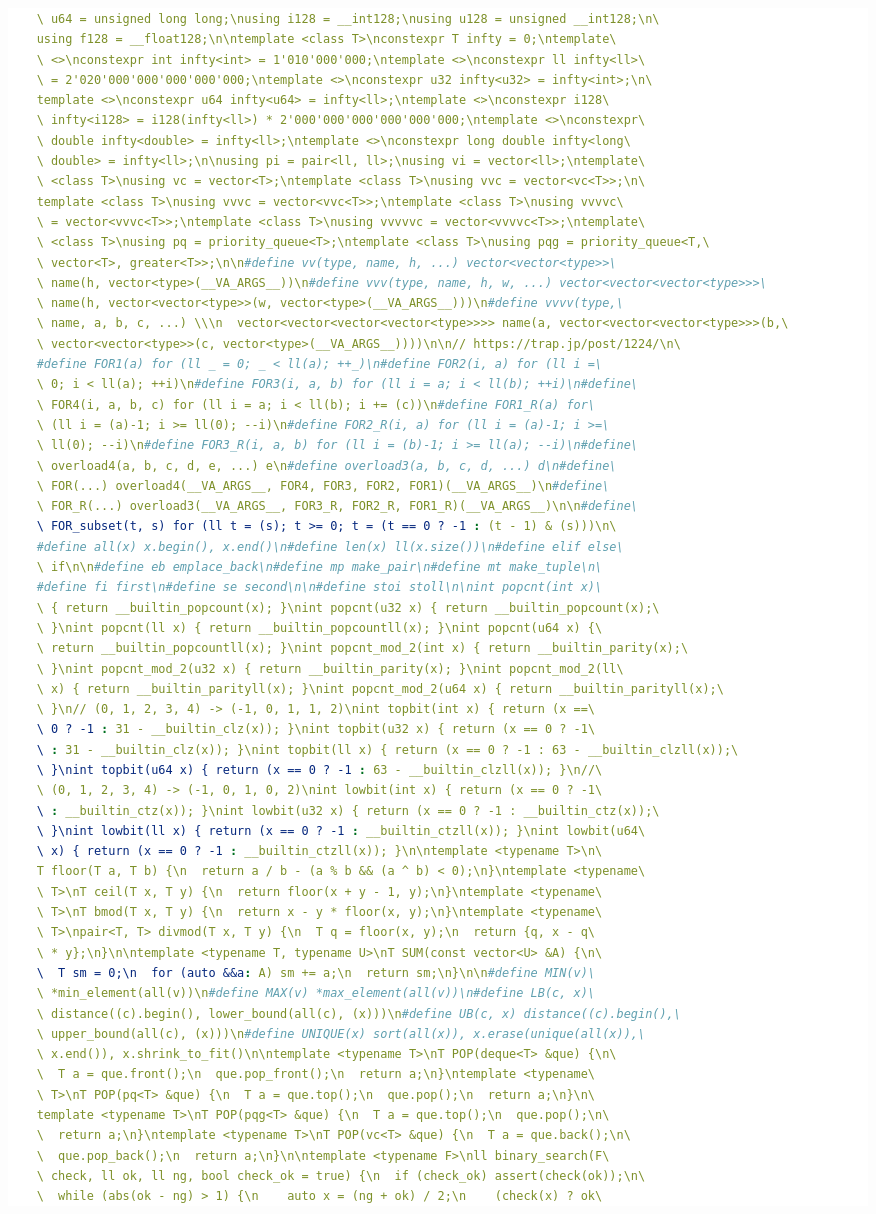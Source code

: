 ```yaml
    \ u64 = unsigned long long;\nusing i128 = __int128;\nusing u128 = unsigned __int128;\n\
    using f128 = __float128;\n\ntemplate <class T>\nconstexpr T infty = 0;\ntemplate\
    \ <>\nconstexpr int infty<int> = 1'010'000'000;\ntemplate <>\nconstexpr ll infty<ll>\
    \ = 2'020'000'000'000'000'000;\ntemplate <>\nconstexpr u32 infty<u32> = infty<int>;\n\
    template <>\nconstexpr u64 infty<u64> = infty<ll>;\ntemplate <>\nconstexpr i128\
    \ infty<i128> = i128(infty<ll>) * 2'000'000'000'000'000'000;\ntemplate <>\nconstexpr\
    \ double infty<double> = infty<ll>;\ntemplate <>\nconstexpr long double infty<long\
    \ double> = infty<ll>;\n\nusing pi = pair<ll, ll>;\nusing vi = vector<ll>;\ntemplate\
    \ <class T>\nusing vc = vector<T>;\ntemplate <class T>\nusing vvc = vector<vc<T>>;\n\
    template <class T>\nusing vvvc = vector<vvc<T>>;\ntemplate <class T>\nusing vvvvc\
    \ = vector<vvvc<T>>;\ntemplate <class T>\nusing vvvvvc = vector<vvvvc<T>>;\ntemplate\
    \ <class T>\nusing pq = priority_queue<T>;\ntemplate <class T>\nusing pqg = priority_queue<T,\
    \ vector<T>, greater<T>>;\n\n#define vv(type, name, h, ...) vector<vector<type>>\
    \ name(h, vector<type>(__VA_ARGS__))\n#define vvv(type, name, h, w, ...) vector<vector<vector<type>>>\
    \ name(h, vector<vector<type>>(w, vector<type>(__VA_ARGS__)))\n#define vvvv(type,\
    \ name, a, b, c, ...) \\\n  vector<vector<vector<vector<type>>>> name(a, vector<vector<vector<type>>>(b,\
    \ vector<vector<type>>(c, vector<type>(__VA_ARGS__))))\n\n// https://trap.jp/post/1224/\n\
    #define FOR1(a) for (ll _ = 0; _ < ll(a); ++_)\n#define FOR2(i, a) for (ll i =\
    \ 0; i < ll(a); ++i)\n#define FOR3(i, a, b) for (ll i = a; i < ll(b); ++i)\n#define\
    \ FOR4(i, a, b, c) for (ll i = a; i < ll(b); i += (c))\n#define FOR1_R(a) for\
    \ (ll i = (a)-1; i >= ll(0); --i)\n#define FOR2_R(i, a) for (ll i = (a)-1; i >=\
    \ ll(0); --i)\n#define FOR3_R(i, a, b) for (ll i = (b)-1; i >= ll(a); --i)\n#define\
    \ overload4(a, b, c, d, e, ...) e\n#define overload3(a, b, c, d, ...) d\n#define\
    \ FOR(...) overload4(__VA_ARGS__, FOR4, FOR3, FOR2, FOR1)(__VA_ARGS__)\n#define\
    \ FOR_R(...) overload3(__VA_ARGS__, FOR3_R, FOR2_R, FOR1_R)(__VA_ARGS__)\n\n#define\
    \ FOR_subset(t, s) for (ll t = (s); t >= 0; t = (t == 0 ? -1 : (t - 1) & (s)))\n\
    #define all(x) x.begin(), x.end()\n#define len(x) ll(x.size())\n#define elif else\
    \ if\n\n#define eb emplace_back\n#define mp make_pair\n#define mt make_tuple\n\
    #define fi first\n#define se second\n\n#define stoi stoll\n\nint popcnt(int x)\
    \ { return __builtin_popcount(x); }\nint popcnt(u32 x) { return __builtin_popcount(x);\
    \ }\nint popcnt(ll x) { return __builtin_popcountll(x); }\nint popcnt(u64 x) {\
    \ return __builtin_popcountll(x); }\nint popcnt_mod_2(int x) { return __builtin_parity(x);\
    \ }\nint popcnt_mod_2(u32 x) { return __builtin_parity(x); }\nint popcnt_mod_2(ll\
    \ x) { return __builtin_parityll(x); }\nint popcnt_mod_2(u64 x) { return __builtin_parityll(x);\
    \ }\n// (0, 1, 2, 3, 4) -> (-1, 0, 1, 1, 2)\nint topbit(int x) { return (x ==\
    \ 0 ? -1 : 31 - __builtin_clz(x)); }\nint topbit(u32 x) { return (x == 0 ? -1\
    \ : 31 - __builtin_clz(x)); }\nint topbit(ll x) { return (x == 0 ? -1 : 63 - __builtin_clzll(x));\
    \ }\nint topbit(u64 x) { return (x == 0 ? -1 : 63 - __builtin_clzll(x)); }\n//\
    \ (0, 1, 2, 3, 4) -> (-1, 0, 1, 0, 2)\nint lowbit(int x) { return (x == 0 ? -1\
    \ : __builtin_ctz(x)); }\nint lowbit(u32 x) { return (x == 0 ? -1 : __builtin_ctz(x));\
    \ }\nint lowbit(ll x) { return (x == 0 ? -1 : __builtin_ctzll(x)); }\nint lowbit(u64\
    \ x) { return (x == 0 ? -1 : __builtin_ctzll(x)); }\n\ntemplate <typename T>\n\
    T floor(T a, T b) {\n  return a / b - (a % b && (a ^ b) < 0);\n}\ntemplate <typename\
    \ T>\nT ceil(T x, T y) {\n  return floor(x + y - 1, y);\n}\ntemplate <typename\
    \ T>\nT bmod(T x, T y) {\n  return x - y * floor(x, y);\n}\ntemplate <typename\
    \ T>\npair<T, T> divmod(T x, T y) {\n  T q = floor(x, y);\n  return {q, x - q\
    \ * y};\n}\n\ntemplate <typename T, typename U>\nT SUM(const vector<U> &A) {\n\
    \  T sm = 0;\n  for (auto &&a: A) sm += a;\n  return sm;\n}\n\n#define MIN(v)\
    \ *min_element(all(v))\n#define MAX(v) *max_element(all(v))\n#define LB(c, x)\
    \ distance((c).begin(), lower_bound(all(c), (x)))\n#define UB(c, x) distance((c).begin(),\
    \ upper_bound(all(c), (x)))\n#define UNIQUE(x) sort(all(x)), x.erase(unique(all(x)),\
    \ x.end()), x.shrink_to_fit()\n\ntemplate <typename T>\nT POP(deque<T> &que) {\n\
    \  T a = que.front();\n  que.pop_front();\n  return a;\n}\ntemplate <typename\
    \ T>\nT POP(pq<T> &que) {\n  T a = que.top();\n  que.pop();\n  return a;\n}\n\
    template <typename T>\nT POP(pqg<T> &que) {\n  T a = que.top();\n  que.pop();\n\
    \  return a;\n}\ntemplate <typename T>\nT POP(vc<T> &que) {\n  T a = que.back();\n\
    \  que.pop_back();\n  return a;\n}\n\ntemplate <typename F>\nll binary_search(F\
    \ check, ll ok, ll ng, bool check_ok = true) {\n  if (check_ok) assert(check(ok));\n\
    \  while (abs(ok - ng) > 1) {\n    auto x = (ng + ok) / 2;\n    (check(x) ? ok\
```